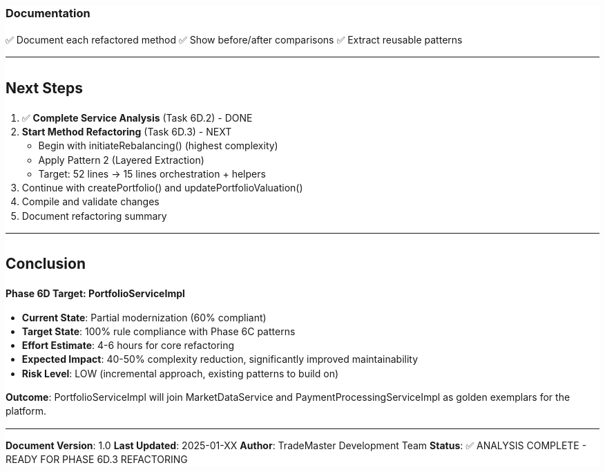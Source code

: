 ### Documentation
✅ Document each refactored method
✅ Show before/after comparisons
✅ Extract reusable patterns

---

## Next Steps

1. ✅ **Complete Service Analysis** (Task 6D.2) - DONE
2. **Start Method Refactoring** (Task 6D.3) - NEXT
   - Begin with initiateRebalancing() (highest complexity)
   - Apply Pattern 2 (Layered Extraction)
   - Target: 52 lines → 15 lines orchestration + helpers
3. Continue with createPortfolio() and updatePortfolioValuation()
4. Compile and validate changes
5. Document refactoring summary

---

## Conclusion

**Phase 6D Target: PortfolioServiceImpl**

- **Current State**: Partial modernization (60% compliant)
- **Target State**: 100% rule compliance with Phase 6C patterns
- **Effort Estimate**: 4-6 hours for core refactoring
- **Expected Impact**: 40-50% complexity reduction, significantly improved maintainability
- **Risk Level**: LOW (incremental approach, existing patterns to build on)

**Outcome**: PortfolioServiceImpl will join MarketDataService and PaymentProcessingServiceImpl as golden exemplars for the platform.

---

**Document Version**: 1.0
**Last Updated**: 2025-01-XX
**Author**: TradeMaster Development Team
**Status**: ✅ ANALYSIS COMPLETE - READY FOR PHASE 6D.3 REFACTORING
